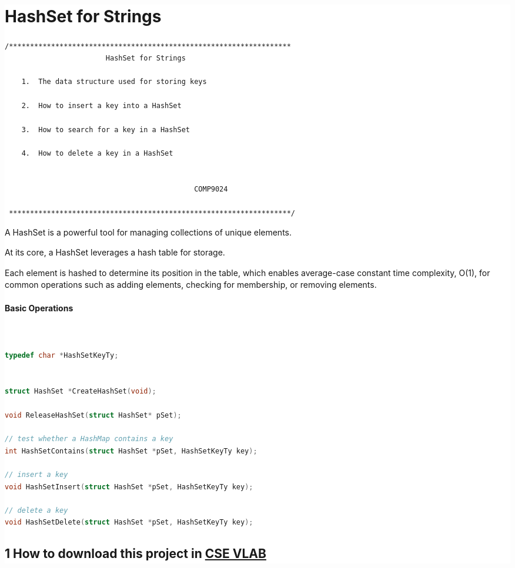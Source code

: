 # HashSet for Strings

``` sh
/*******************************************************************
                        HashSet for Strings

    1.  The data structure used for storing keys

    2.  How to insert a key into a HashSet

    3.  How to search for a key in a HashSet

    4.  How to delete a key in a HashSet


                                             COMP9024

 *******************************************************************/
``` 
A HashSet is a powerful tool for managing collections of unique elements. 

At its core, a HashSet leverages a hash table for storage. 

Each element is hashed to determine its position in the table, which enables average-case constant time complexity, O(1), for common operations such as adding elements, checking for membership, or removing elements. 

#### Basic Operations
```C


typedef char *HashSetKeyTy;


struct HashSet *CreateHashSet(void);

void ReleaseHashSet(struct HashSet* pSet);

// test whether a HashMap contains a key
int HashSetContains(struct HashSet *pSet, HashSetKeyTy key);

// insert a key
void HashSetInsert(struct HashSet *pSet, HashSetKeyTy key);

// delete a key
void HashSetDelete(struct HashSet *pSet, HashSetKeyTy key);

```



## 1 How to download this project in [CSE VLAB](https://vlabgateway.cse.unsw.edu.au/)
